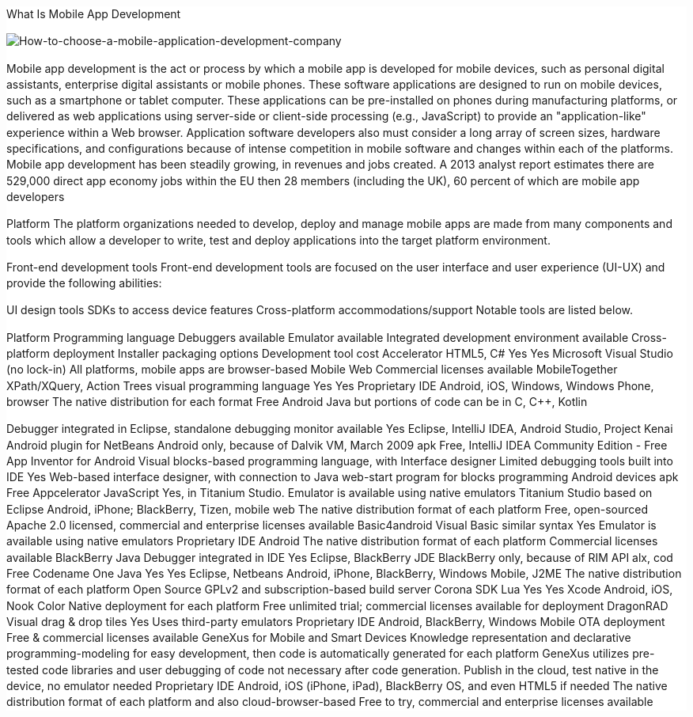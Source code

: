 What Is Mobile App Development

![How-to-choose-a-mobile-application-development-company](https://user-images.githubusercontent.com/72635460/137558532-1d91f73d-a318-4dd8-9850-0d78c409b962.jpg)

Mobile app development is the act or process by which a mobile app is developed for mobile devices, such as personal digital assistants, enterprise digital assistants or mobile phones. These software applications are designed to run on mobile devices, such as a smartphone or tablet computer. These applications can be pre-installed on phones during manufacturing platforms, or delivered as web applications using server-side or client-side processing (e.g., JavaScript) to provide an "application-like" experience within a Web browser. Application software developers also must consider a long array of screen sizes, hardware specifications, and configurations because of intense competition in mobile software and changes within each of the platforms. Mobile app development has been steadily growing, in revenues and jobs created. A 2013 analyst report estimates there are 529,000 direct app economy jobs within the EU then 28 members (including the UK), 60 percent of which are mobile app developers

Platform
The platform organizations needed to develop, deploy and manage mobile apps are made from many components and tools which allow a developer to write, test and deploy applications into the target platform environment.

Front-end development tools
Front-end development tools are focused on the user interface and user experience (UI-UX) and provide the following abilities:

UI design tools
SDKs to access device features
Cross-platform accommodations/support
Notable tools are listed below.

Platform	Programming language	Debuggers available	Emulator available	Integrated development environment available	Cross-platform deployment	Installer packaging options	Development tool cost
Accelerator	HTML5, C#	Yes	Yes	Microsoft Visual Studio
(no lock-in)	All platforms, mobile apps are browser-based	Mobile Web	Commercial licenses available
MobileTogether	XPath/XQuery, Action Trees visual programming language	Yes	Yes	Proprietary IDE	Android, iOS, Windows, Windows Phone, browser	The native distribution for each format	Free
Android	Java but portions of code can be in C, C++,
Kotlin

Debugger integrated in Eclipse, standalone debugging monitor available	Yes	Eclipse, IntelliJ IDEA, Android Studio, Project Kenai Android plugin for NetBeans	Android only, because of Dalvik VM, March 2009	apk	Free, IntelliJ IDEA Community Edition - Free
App Inventor for Android	Visual blocks-based programming language, with Interface designer	Limited debugging tools built into IDE	Yes	Web-based interface designer, with connection to Java web-start program for blocks programming	Android devices	apk	Free
Appcelerator	JavaScript	Yes, in Titanium Studio.	Emulator is available using native emulators	Titanium Studio based on Eclipse	Android, iPhone; BlackBerry, Tizen, mobile web	The native distribution format of each platform	Free, open-sourced Apache 2.0 licensed, commercial and enterprise licenses available
Basic4android	Visual Basic similar syntax	Yes	Emulator is available using native emulators	Proprietary IDE	Android	The native distribution format of each platform	Commercial licenses available
BlackBerry	Java	Debugger integrated in IDE	Yes	Eclipse, BlackBerry JDE	BlackBerry only, because of RIM API	alx, cod	Free
Codename One	Java	Yes	Yes	Eclipse, Netbeans	Android, iPhone, BlackBerry, Windows Mobile, J2ME	The native distribution format of each platform	Open Source GPLv2 and subscription-based build server
Corona SDK	Lua	Yes	Yes	Xcode	Android, iOS, Nook Color	Native deployment for each platform	Free unlimited trial; commercial licenses available for deployment
DragonRAD	Visual drag & drop tiles	Yes	Uses third-party emulators	Proprietary IDE	Android, BlackBerry, Windows Mobile	OTA deployment	Free & commercial licenses available
GeneXus for Mobile and Smart Devices	Knowledge representation and declarative programming-modeling for easy development, then code is automatically generated for each platform	GeneXus utilizes pre-tested code libraries and user debugging of code not necessary after code generation.	Publish in the cloud, test native in the device, no emulator needed	Proprietary IDE	Android, iOS (iPhone, iPad), BlackBerry OS, and even HTML5 if needed	The native distribution format of each platform and also cloud-browser-based	Free to try, commercial and enterprise licenses available